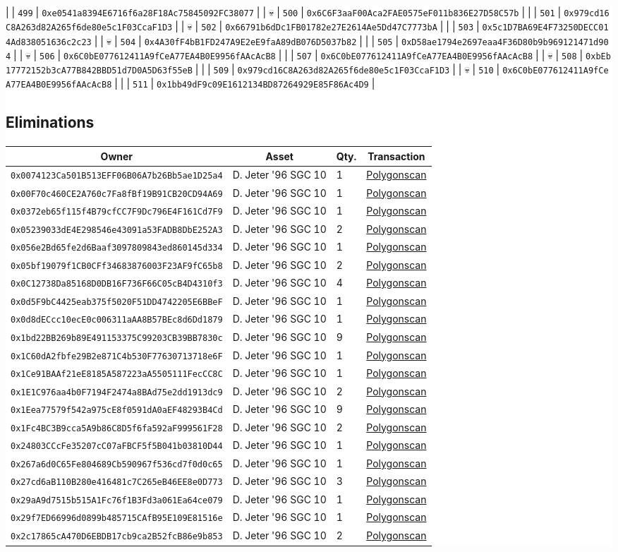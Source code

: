 |  | `499` | `0xe0541a8394E6716f6a28F18Ac75845092FC38077` |
| 💀 | `500` | `0x6C6F3aaF00Aca2FAE0575eF011b836E27D58C57b` |
|  | `501` | `0x979cd16C8A263d82A265f6de80e5c1F03CcaF1D3` |
| 💀 | `502` | `0x66791b6dDc1FB01782e27E2614Ae5Dd47C7773bA` |
|  | `503` | `0x5c1D7BA69E4F73250DECC014Ad838051636c2c23` |
| 💀 | `504` | `0x4A30fF4bB1FD247A9E2eE9faA89dB076D5037b82` |
|  | `505` | `0xD58ae1794e2697eaa4F36D80b9b969121471d904` |
| 💀 | `506` | `0x6C0bE077612411A9fCeA77EA4B0E9956fAAcAcB8` |
|  | `507` | `0x6C0bE077612411A9fCeA77EA4B0E9956fAAcAcB8` |
| 💀 | `508` | `0xbEb17772152b3cA77B842BBD51d7D0A5D63f55eB` |
|  | `509` | `0x979cd16C8A263d82A265f6de80e5c1F03CcaF1D3` |
| 💀 | `510` | `0x6C0bE077612411A9fCeA77EA4B0E9956fAAcAcB8` |
|  | `511` | `0x1bb49dF9c09E1612134BD87264929E85F86Ac4D9` |


## Eliminations

| Owner | Asset | Qty. | Transaction |
| --- | --- | --- | --- |
| `0x0074123Ca501B513EFF06B06A7b26Bb5ae1D25a4` | D. Jeter '96 SGC 10 | 1 | [Polygonscan](https://polygonscan.com/tx/0x17dd8aa8cc692224e7e955fef0c7e91ff3937bd291702b1cf8c91c083fd2a786) |
| `0x00F70c460CE2A760c7Fa8fBf19B91CB20CD94A69` | D. Jeter '96 SGC 10 | 1 | [Polygonscan](https://polygonscan.com/tx/0xf7a82d96435ef8a8a4af3fe6a234e09a105373368753d2d71347949b27f05ed2) |
| `0x0372eb65f115f4B79cfCC7F9Dc796E4F161Cd7F9` | D. Jeter '96 SGC 10 | 1 | [Polygonscan](https://polygonscan.com/tx/0x5fcfb2a3e079ca04650ea3549ea26bfbd5a773b2f6a9b24db0a5a8d326f6f868) |
| `0x05239033dE4E298546e43091a53FADB8DbE252A3` | D. Jeter '96 SGC 10 | 2 | [Polygonscan](https://polygonscan.com/tx/0x1b2f389326f8c090857481ecce5e09da5067a5352483165887c04e10639eabc5) |
| `0x056e2Bd65fe2d6Baaf3097809843ed860145d334` | D. Jeter '96 SGC 10 | 1 | [Polygonscan](https://polygonscan.com/tx/0x181b57f6a60b86a2b5ff748e439287238142f56d269224bf3095214b2e3ee645) |
| `0x05bf19079f1CB0CFf34683876003F23AF9fC65b8` | D. Jeter '96 SGC 10 | 2 | [Polygonscan](https://polygonscan.com/tx/0xf2b98ddac9df70d5b525896176d3c8b6b5cf6182bf4dd894e6121185a14316af) |
| `0x0C12738Da85168D0DB16F736F66C05cB4D4310f3` | D. Jeter '96 SGC 10 | 4 | [Polygonscan](https://polygonscan.com/tx/0x6df3460b49cb82d486f2c52745dc770488ffc9ab13e1acaaf61ed042b6326aeb) |
| `0x0d5F9bC4425eab375f5020F51DD4742205E6BBeF` | D. Jeter '96 SGC 10 | 1 | [Polygonscan](https://polygonscan.com/tx/0x54c3d2f82415dff8da66c0ff9ddfec0fd22ac5fe10ed21012d5bca23197eb7dd) |
| `0x0d8dECcc10ecE0c006311aAA8B57BEc8d6Dd1879` | D. Jeter '96 SGC 10 | 1 | [Polygonscan](https://polygonscan.com/tx/0x88497cb5147ea65dde53686ee63e987104597ee8691e9b107c0142f0f2d70fc6) |
| `0x1bd22BB269b89E491153375C99203CB39BB7830c` | D. Jeter '96 SGC 10 | 9 | [Polygonscan](https://polygonscan.com/tx/0x7764a0115cff0b3f3dc76594d347c8709c58fcb30f207f46a45f789e552a1c7d) |
| `0x1C60dA2fbfe29B2e871C4b530F77630713718e6F` | D. Jeter '96 SGC 10 | 1 | [Polygonscan](https://polygonscan.com/tx/0x00b4054c3642c9fda5bfb06b05311e4dbba471f7296943fa42270e3940c03e65) |
| `0x1Ce91BAAf21eE8185A587223aA5505111FecCC8C` | D. Jeter '96 SGC 10 | 1 | [Polygonscan](https://polygonscan.com/tx/0x9cf8149a43b199ae9fe10f2470454adca3a9de29c67fa1e66c99cc5bcc09c483) |
| `0x1E1C976aa4b0F7194F2474a8BAd75e2dd1913dc9` | D. Jeter '96 SGC 10 | 2 | [Polygonscan](https://polygonscan.com/tx/0xc69dbff7a0a4728077076d5f7d39465875d5f6e89dfab1545c4703fab5d4545f) |
| `0x1Eea77579f542a975cE8f0591dA0aEF48293B4Cd` | D. Jeter '96 SGC 10 | 9 | [Polygonscan](https://polygonscan.com/tx/0xc0e10a4e398970abc00007bcae0e724119393b8b79073fd35c561e08c926a70e) |
| `0x1Fc4BC3B9cca5A9b86C8D5f6fa592aF999561F28` | D. Jeter '96 SGC 10 | 2 | [Polygonscan](https://polygonscan.com/tx/0x29b7cd2dd842fb7c12303adeb2bcc242fc3ad4eb85e03aabfc22ed8c52d56ae8) |
| `0x24803CCcFe35207cC07aFBCF5f5B041b03810D44` | D. Jeter '96 SGC 10 | 1 | [Polygonscan](https://polygonscan.com/tx/0x563d91903a41002ce166978dcd9760d154e35ef9113ffcb2ce54647968982f29) |
| `0x267a6d0C65Fe804689Cb590967f536cd7f0d0c65` | D. Jeter '96 SGC 10 | 1 | [Polygonscan](https://polygonscan.com/tx/0x5a8e414fe914580b000c8fc01cf90d89b097f8cf6069f664afff7dd6166f61c2) |
| `0x27cd6aB110B280e416481c7C265eB46EE8e0D773` | D. Jeter '96 SGC 10 | 3 | [Polygonscan](https://polygonscan.com/tx/0xa8c27f3b0f31866a0cc323839c2916d60b9ad349b893d3b63112e236a8d9ff1a) |
| `0x29aA9d7515b515A1Fc76f1B3Fd3a061Ea64ce079` | D. Jeter '96 SGC 10 | 1 | [Polygonscan](https://polygonscan.com/tx/0x49c4c3ff1b8f9bb1eb3bbed49c2d25feb266c6b934aeff5dfc5742410fb2de60) |
| `0x29f7ED66996d0899b485715CAfB95E109E81516e` | D. Jeter '96 SGC 10 | 1 | [Polygonscan](https://polygonscan.com/tx/0xe07157eb4d882ff54090e7b6e24853e2aa12ab725399eca03bcfa8052ad92115) |
| `0x2c17865cA470D6EBDB17cb9ca2B52fcB86e9b853` | D. Jeter '96 SGC 10 | 2 | [Polygonscan](https://polygonscan.com/tx/0xe61bef63bf846159f584f966b407beb80580715e0c5f6a4db3be1500525b7ed9) |